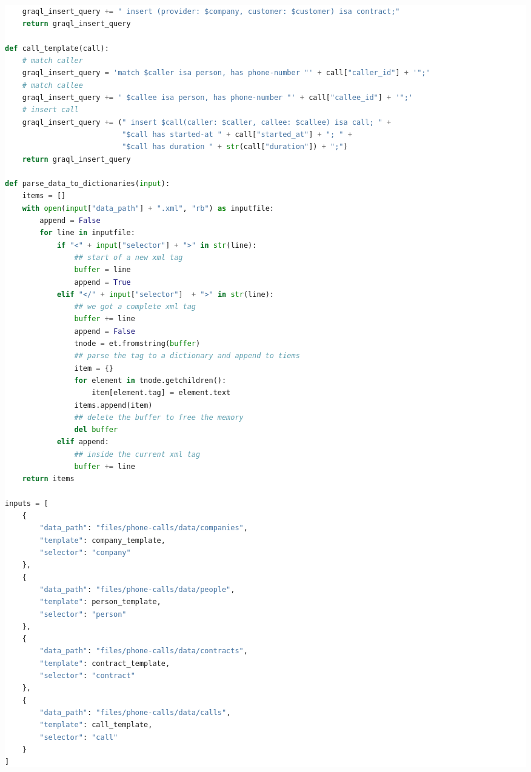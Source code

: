 ```python
    graql_insert_query += " insert (provider: $company, customer: $customer) isa contract;"
    return graql_insert_query

def call_template(call):
    # match caller
    graql_insert_query = 'match $caller isa person, has phone-number "' + call["caller_id"] + '";'
    # match callee
    graql_insert_query += ' $callee isa person, has phone-number "' + call["callee_id"] + '";'
    # insert call
    graql_insert_query += (" insert $call(caller: $caller, callee: $callee) isa call; " +
                           "$call has started-at " + call["started_at"] + "; " +
                           "$call has duration " + str(call["duration"]) + ";")
    return graql_insert_query

def parse_data_to_dictionaries(input):
    items = []
    with open(input["data_path"] + ".xml", "rb") as inputfile:
        append = False
        for line in inputfile:
            if "<" + input["selector"] + ">" in str(line):
                ## start of a new xml tag
                buffer = line
                append = True
            elif "</" + input["selector"]  + ">" in str(line):
                ## we got a complete xml tag
                buffer += line
                append = False
                tnode = et.fromstring(buffer)
                ## parse the tag to a dictionary and append to tiems
                item = {}
                for element in tnode.getchildren():
                    item[element.tag] = element.text
                items.append(item)
                ## delete the buffer to free the memory
                del buffer
            elif append:
                ## inside the current xml tag
                buffer += line
    return items

inputs = [
    {
        "data_path": "files/phone-calls/data/companies",
        "template": company_template,
        "selector": "company"
    },
    {
        "data_path": "files/phone-calls/data/people",
        "template": person_template,
        "selector": "person"
    },
    {
        "data_path": "files/phone-calls/data/contracts",
        "template": contract_template,
        "selector": "contract"
    },
    {
        "data_path": "files/phone-calls/data/calls",
        "template": call_template,
        "selector": "call"
    }
]

```
